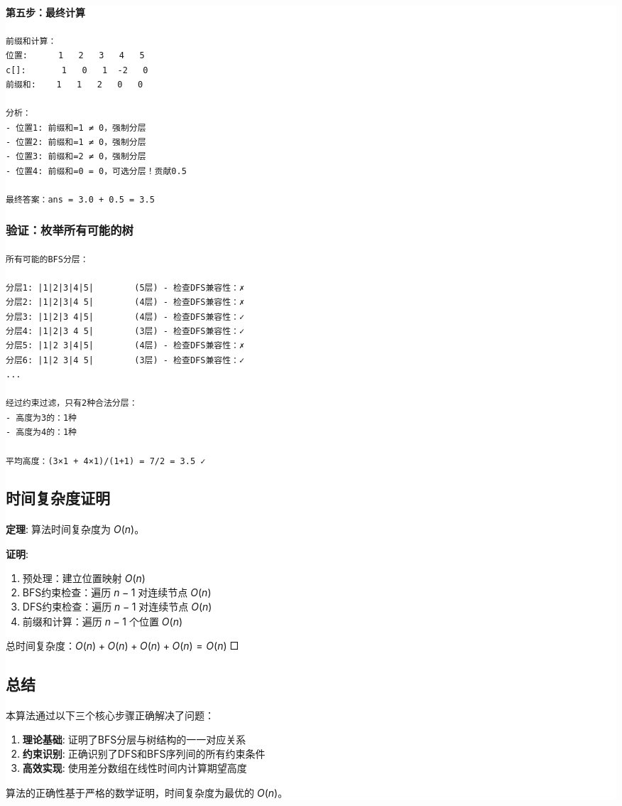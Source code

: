#### 第五步：最终计算
```
前缀和计算：
位置:      1   2   3   4   5
c[]:       1   0   1  -2   0
前缀和:    1   1   2   0   0

分析：
- 位置1: 前缀和=1 ≠ 0，强制分层
- 位置2: 前缀和=1 ≠ 0，强制分层  
- 位置3: 前缀和=2 ≠ 0，强制分层
- 位置4: 前缀和=0 = 0，可选分层！贡献0.5

最终答案：ans = 3.0 + 0.5 = 3.5
```

### 验证：枚举所有可能的树

```
所有可能的BFS分层：

分层1: |1|2|3|4|5|        (5层) - 检查DFS兼容性：✗
分层2: |1|2|3|4 5|        (4层) - 检查DFS兼容性：✗  
分层3: |1|2|3 4|5|        (4层) - 检查DFS兼容性：✓
分层4: |1|2|3 4 5|        (3层) - 检查DFS兼容性：✓
分层5: |1|2 3|4|5|        (4层) - 检查DFS兼容性：✗
分层6: |1|2 3|4 5|        (3层) - 检查DFS兼容性：✓
...

经过约束过滤，只有2种合法分层：
- 高度为3的：1种
- 高度为4的：1种

平均高度：(3×1 + 4×1)/(1+1) = 7/2 = 3.5 ✓
```

## 时间复杂度证明

**定理**: 算法时间复杂度为 $O(n)$。

**证明**:
1. 预处理：建立位置映射 $O(n)$
2. BFS约束检查：遍历 $n-1$ 对连续节点 $O(n)$  
3. DFS约束检查：遍历 $n-1$ 对连续节点 $O(n)$
4. 前缀和计算：遍历 $n-1$ 个位置 $O(n)$

总时间复杂度：$O(n) + O(n) + O(n) + O(n) = O(n)$ □

## 总结

本算法通过以下三个核心步骤正确解决了问题：

1. **理论基础**: 证明了BFS分层与树结构的一一对应关系
2. **约束识别**: 正确识别了DFS和BFS序列间的所有约束条件  
3. **高效实现**: 使用差分数组在线性时间内计算期望高度

算法的正确性基于严格的数学证明，时间复杂度为最优的 $O(n)$。 